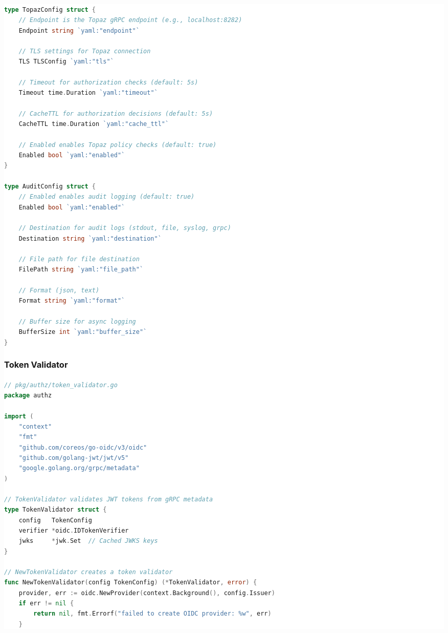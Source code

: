 ```go
type TopazConfig struct {
    // Endpoint is the Topaz gRPC endpoint (e.g., localhost:8282)
    Endpoint string `yaml:"endpoint"`

    // TLS settings for Topaz connection
    TLS TLSConfig `yaml:"tls"`

    // Timeout for authorization checks (default: 5s)
    Timeout time.Duration `yaml:"timeout"`

    // CacheTTL for authorization decisions (default: 5s)
    CacheTTL time.Duration `yaml:"cache_ttl"`

    // Enabled enables Topaz policy checks (default: true)
    Enabled bool `yaml:"enabled"`
}

type AuditConfig struct {
    // Enabled enables audit logging (default: true)
    Enabled bool `yaml:"enabled"`

    // Destination for audit logs (stdout, file, syslog, grpc)
    Destination string `yaml:"destination"`

    // File path for file destination
    FilePath string `yaml:"file_path"`

    // Format (json, text)
    Format string `yaml:"format"`

    // Buffer size for async logging
    BufferSize int `yaml:"buffer_size"`
}
```

### Token Validator

```go
// pkg/authz/token_validator.go
package authz

import (
    "context"
    "fmt"
    "github.com/coreos/go-oidc/v3/oidc"
    "github.com/golang-jwt/jwt/v5"
    "google.golang.org/grpc/metadata"
)

// TokenValidator validates JWT tokens from gRPC metadata
type TokenValidator struct {
    config   TokenConfig
    verifier *oidc.IDTokenVerifier
    jwks     *jwk.Set  // Cached JWKS keys
}

// NewTokenValidator creates a token validator
func NewTokenValidator(config TokenConfig) (*TokenValidator, error) {
    provider, err := oidc.NewProvider(context.Background(), config.Issuer)
    if err != nil {
        return nil, fmt.Errorf("failed to create OIDC provider: %w", err)
    }

```